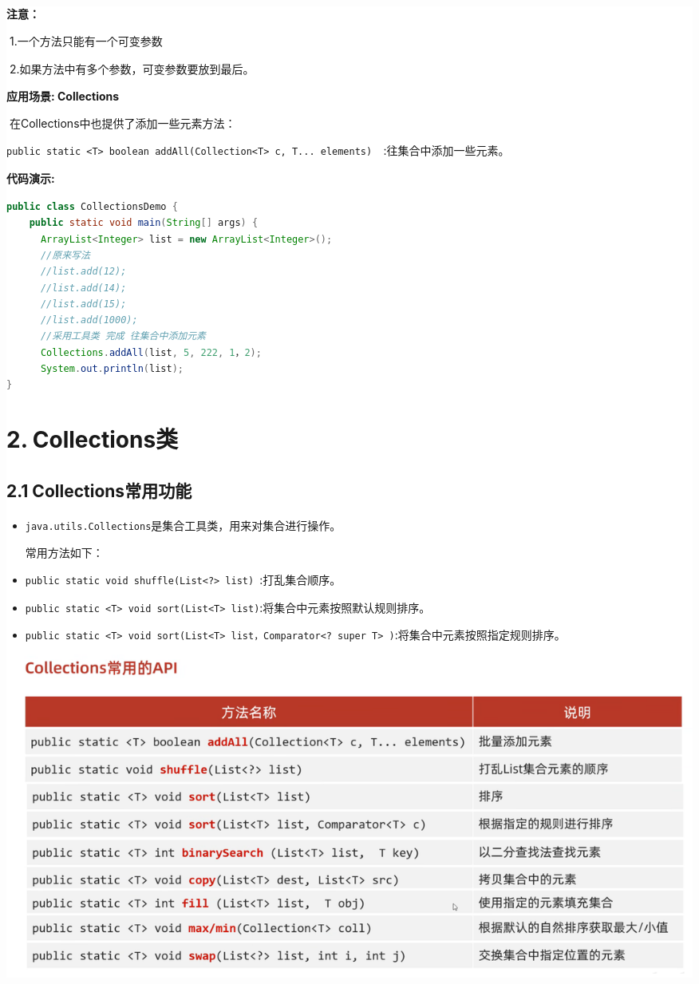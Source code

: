 **注意：**

​	1.一个方法只能有一个可变参数

​	2.如果方法中有多个参数，可变参数要放到最后。

**应用场景: Collections**

​	在Collections中也提供了添加一些元素方法：

​	`public static <T> boolean addAll(Collection<T> c, T... elements)  `:往集合中添加一些元素。

**代码演示:**

```java
public class CollectionsDemo {
	public static void main(String[] args) {
      ArrayList<Integer> list = new ArrayList<Integer>();
      //原来写法
      //list.add(12);
      //list.add(14);
      //list.add(15);
      //list.add(1000);
      //采用工具类 完成 往集合中添加元素  
      Collections.addAll(list, 5, 222, 1，2);
      System.out.println(list);
}
```

# 2. Collections类

## 2.1 Collections常用功能

- `java.utils.Collections`是集合工具类，用来对集合进行操作。

  常用方法如下：

- `public static void shuffle(List<?> list) `:打乱集合顺序。
- `public static <T> void sort(List<T> list)`:将集合中元素按照默认规则排序。
- `public static <T> void sort(List<T> list，Comparator<? super T> )`:将集合中元素按照指定规则排序。

![](images/Collectionsc常用API.png)
